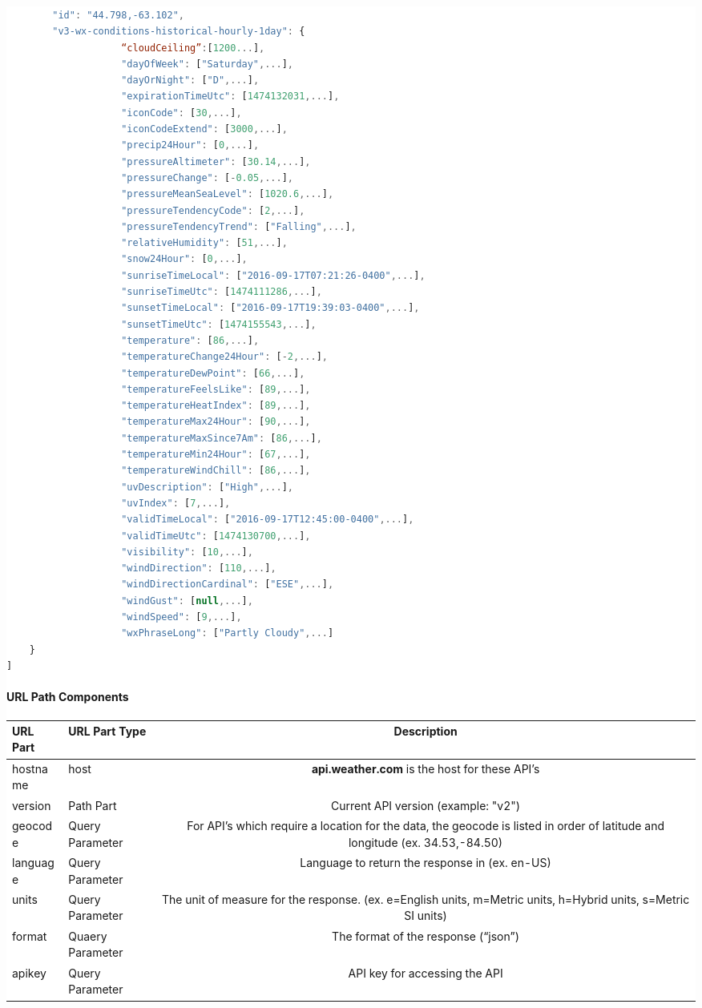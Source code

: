 ```javascript
        "id": "44.798,-63.102",
        "v3-wx-conditions-historical-hourly-1day": {
                    “cloudCeiling”:[1200...],
                    "dayOfWeek": ["Saturday",...],
                    "dayOrNight": ["D",...],
                    "expirationTimeUtc": [1474132031,...],
                    "iconCode": [30,...],
                    "iconCodeExtend": [3000,...],
                    "precip24Hour": [0,...],
                    "pressureAltimeter": [30.14,...],
                    "pressureChange": [-0.05,...],
                    "pressureMeanSeaLevel": [1020.6,...],
                    "pressureTendencyCode": [2,...],
                    "pressureTendencyTrend": ["Falling",...],
                    "relativeHumidity": [51,...],
                    "snow24Hour": [0,...],
                    "sunriseTimeLocal": ["2016-09-17T07:21:26-0400",...],
                    "sunriseTimeUtc": [1474111286,...],
                    "sunsetTimeLocal": ["2016-09-17T19:39:03-0400",...],
                    "sunsetTimeUtc": [1474155543,...],
                    "temperature": [86,...],
                    "temperatureChange24Hour": [-2,...],
                    "temperatureDewPoint": [66,...],
                    "temperatureFeelsLike": [89,...],
                    "temperatureHeatIndex": [89,...],
                    "temperatureMax24Hour": [90,...],
                    "temperatureMaxSince7Am": [86,...],
                    "temperatureMin24Hour": [67,...],
                    "temperatureWindChill": [86,...],
                    "uvDescription": ["High",...],
                    "uvIndex": [7,...],
                    "validTimeLocal": ["2016-09-17T12:45:00-0400",...],
                    "validTimeUtc": [1474130700,...],
                    "visibility": [10,...],
                    "windDirection": [110,...],
                    "windDirectionCardinal": ["ESE",...],
                    "windGust": [null,...],
                    "windSpeed": [9,...],
                    "wxPhraseLong": ["Partly Cloudy",...]
    }
]

```
#### URL Path Components
|**URL Part**|**URL Part Type**|**Description**|
| :- | :- | :-: |
|hostname|host|**api.weather.com** is the host for these API’s|
|version|Path Part|Current API version (example:  "v2")|
|geocode|Query Parameter|For API’s which require a location for the data, the geocode is listed in order of latitude and longitude (ex. 34.53,-84.50)|
|language|Query Parameter|Language to return the response in (ex. en-US)|
|units|Query Parameter| The unit of measure for the response. (ex. e=English units, m=Metric units, h=Hybrid units, s=Metric SI units)|
|format|Quaery Parameter|The format of the response (“json”)|
|apikey|Query Parameter|API key for accessing the API|
